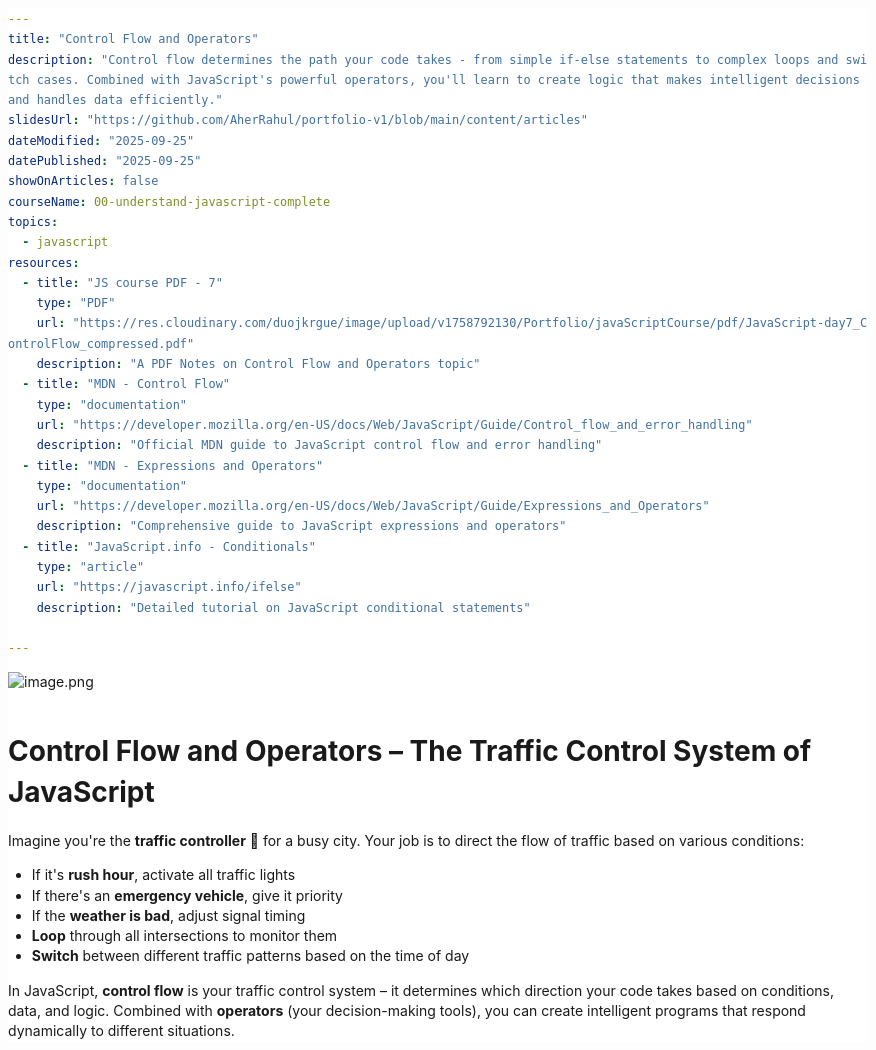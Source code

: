 ```yaml
---
title: "Control Flow and Operators"
description: "Control flow determines the path your code takes - from simple if-else statements to complex loops and switch cases. Combined with JavaScript's powerful operators, you'll learn to create logic that makes intelligent decisions and handles data efficiently."
slidesUrl: "https://github.com/AherRahul/portfolio-v1/blob/main/content/articles"
dateModified: "2025-09-25"
datePublished: "2025-09-25"
showOnArticles: false
courseName: 00-understand-javascript-complete
topics:
  - javascript
resources:
  - title: "JS course PDF - 7"
    type: "PDF"
    url: "https://res.cloudinary.com/duojkrgue/image/upload/v1758792130/Portfolio/javaScriptCourse/pdf/JavaScript-day7_ControlFlow_compressed.pdf"
    description: "A PDF Notes on Control Flow and Operators topic"
  - title: "MDN - Control Flow"
    type: "documentation"
    url: "https://developer.mozilla.org/en-US/docs/Web/JavaScript/Guide/Control_flow_and_error_handling"
    description: "Official MDN guide to JavaScript control flow and error handling"
  - title: "MDN - Expressions and Operators"
    type: "documentation"
    url: "https://developer.mozilla.org/en-US/docs/Web/JavaScript/Guide/Expressions_and_Operators"
    description: "Comprehensive guide to JavaScript expressions and operators"
  - title: "JavaScript.info - Conditionals"
    type: "article"
    url: "https://javascript.info/ifelse"
    description: "Detailed tutorial on JavaScript conditional statements"

---
```


![image.png](https://res.cloudinary.com/duojkrgue/image/upload/v1758809904/Portfolio/javaScriptCourse/images/8/8_f5rrib.png)

Control Flow and Operators – The Traffic Control System of JavaScript
======================================================================

Imagine you're the **traffic controller** 🚦 for a busy city. Your job is to direct the flow of traffic based on various conditions:

- If it's **rush hour**, activate all traffic lights
- If there's an **emergency vehicle**, give it priority
- If the **weather is bad**, adjust signal timing
- **Loop** through all intersections to monitor them
- **Switch** between different traffic patterns based on the time of day

In JavaScript, **control flow** is your traffic control system – it determines which direction your code takes based on conditions, data, and logic. Combined with **operators** (your decision-making tools), you can create intelligent programs that respond dynamically to different situations.
